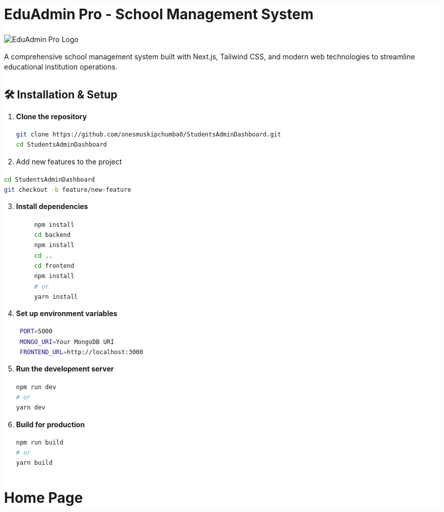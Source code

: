 # EduAdmin Pro - School Management System

![EduAdmin Pro Logo](screenshots/home/1.png)

A comprehensive school management system built with Next.js, Tailwind CSS, and modern web technologies to streamline educational institution operations.

## 🛠️ Installation & Setup

1. **Clone the repository**
   ```bash
   git clone https://github.com/onesmuskipchumba0/StudentsAdminDashboard.git
   cd StudentsAdminDashboard
   ```
2. Add new features to the project
```bash
cd StudentsAdminDashboard
git checkout -b feature/new-feature
```
3. **Install dependencies**
   ```bash
        npm install
        cd backend
        npm install
        cd ..
        cd frontend
        npm install
        # or
        yarn install
   ```

4. **Set up environment variables**
   ```bash
    PORT=5000
    MONGO_URI=Your MongoDB URI
    FRONTEND_URL=http://localhost:3000
   ```

5. **Run the development server**
   ```bash
   npm run dev
   # or
   yarn dev
   ```

6. **Build for production**
   ```bash
   npm run build
   # or
   yarn build
   ```

# Home Page
